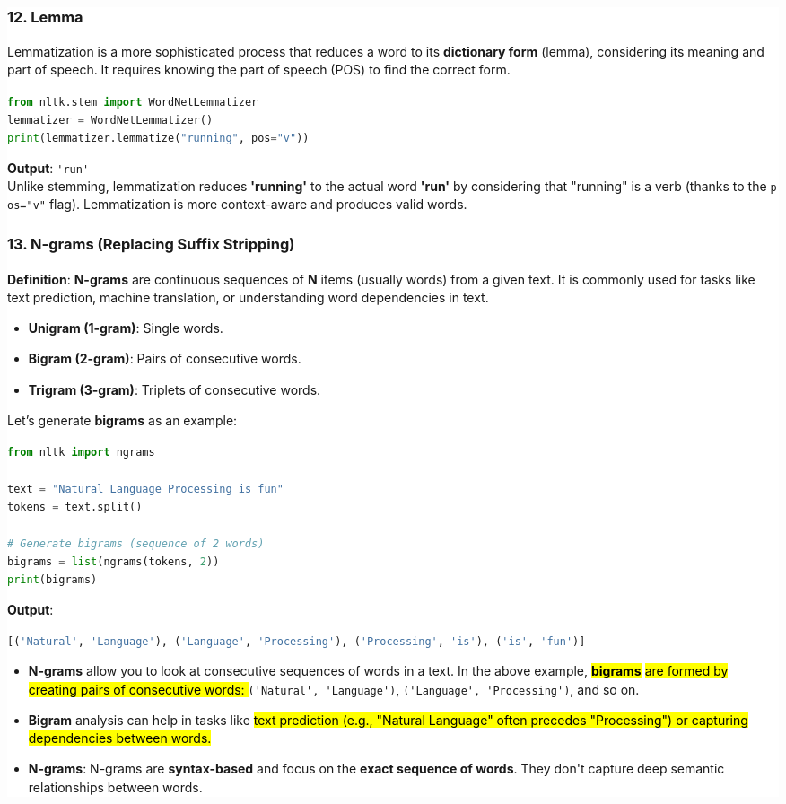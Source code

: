 ### 12\. **Lemma**

  
Lemmatization is a more sophisticated process that reduces a word to its **dictionary form** (lemma), considering its meaning and part of speech. It requires knowing the part of speech (POS) to find the correct form.

```python
from nltk.stem import WordNetLemmatizer
lemmatizer = WordNetLemmatizer()
print(lemmatizer.lemmatize("running", pos="v"))
```

**Output**: `'run'`  
Unlike stemming, lemmatization reduces **'running'** to the actual word **'run'** by considering that "running" is a verb (thanks to the `pos="v"` flag). Lemmatization is more context-aware and produces valid words.

### 13\. **N-grams (Replacing Suffix Stripping)**

**Definition**: **N-grams** are continuous sequences of **N** items (usually words) from a given text. It is commonly used for tasks like text prediction, machine translation, or understanding word dependencies in text.

* **Unigram (1-gram)**: Single words.
    
* **Bigram (2-gram)**: Pairs of consecutive words.
    
* **Trigram (3-gram)**: Triplets of consecutive words.
    

Let’s generate **bigrams** as an example:

```python
from nltk import ngrams

text = "Natural Language Processing is fun"
tokens = text.split()

# Generate bigrams (sequence of 2 words)
bigrams = list(ngrams(tokens, 2))
print(bigrams)
```

**Output**:

```python
[('Natural', 'Language'), ('Language', 'Processing'), ('Processing', 'is'), ('is', 'fun')]
```

* **N-grams** allow you to look at consecutive sequences of words in a text. In the above example, **<mark>bigrams</mark>** <mark> are formed by creating pairs of consecutive words: </mark> `('Natural', 'Language')`, `('Language', 'Processing')`, and so on.
    
* **Bigram** analysis can help in tasks like <mark>text prediction (e.g., "Natural Language" often precedes "Processing") or capturing dependencies between words.</mark>
    
* **N-grams**: N-grams are **syntax-based** and focus on the **exact sequence of words**. They don't capture deep semantic relationships between words.
    